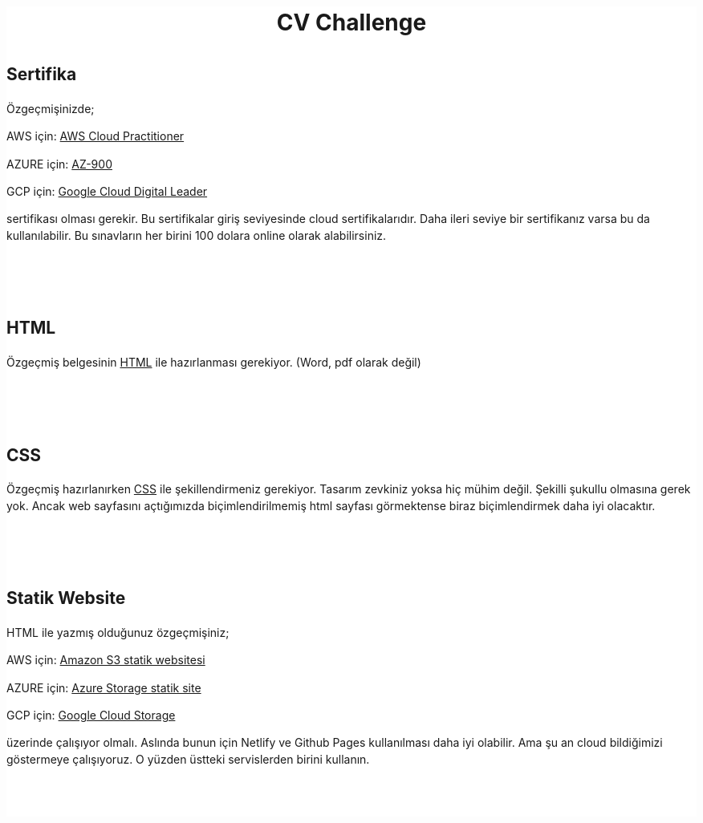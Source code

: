 <h1 align="center">CV Challenge</h1>

## Sertifika
Özgeçmişinizde;

AWS için: <a href="https://aws.amazon.com/certification/certified-cloud-practitioner/">AWS Cloud Practitioner</a>

AZURE için: <a href="https://docs.microsoft.com/en-us/learn/certifications/exams/az-900">AZ-900</a>

GCP için: <a href="https://cloud.google.com/certification/cloud-digital-leader">Google Cloud Digital Leader</a> 

sertifikası olması gerekir. Bu sertifikalar giriş seviyesinde cloud sertifikalarıdır. Daha ileri seviye bir sertifikanız varsa bu da kullanılabilir. Bu sınavların her birini 100 dolara online olarak alabilirsiniz.
<br><br><br><br>




## HTML
Özgeçmiş belgesinin <a href="https://developer.mozilla.org/en-US/docs/Web/HTML">HTML</a> ile hazırlanması gerekiyor. (Word, pdf olarak değil)
<br><br><br><br>




## CSS
Özgeçmiş hazırlanırken <a href="https://www.w3schools.com/css/">CSS</a> ile şekillendirmeniz gerekiyor. Tasarım zevkiniz yoksa hiç mühim değil. Şekilli şukullu olmasına gerek yok. Ancak web sayfasını açtığımızda biçimlendirilmemiş html sayfası görmektense biraz biçimlendirmek daha iyi olacaktır.
<br><br><br><br>




## Statik Website
HTML ile yazmış olduğunuz özgeçmişiniz;

AWS için: <a href="https://docs.aws.amazon.com/AmazonS3/latest/dev/WebsiteHosting.html">Amazon S3 statik websitesi</a>

AZURE için: <a href="https://docs.microsoft.com/en-us/azure/storage/blobs/storage-blob-static-website">Azure Storage statik site</a>

GCP için: <a href="https://cloud.google.com/storage/docs/hosting-static-website">Google Cloud Storage</a>

üzerinde çalışıyor olmalı. Aslında bunun için Netlify ve Github Pages kullanılması daha iyi olabilir. Ama şu an cloud bildiğimizi göstermeye çalışıyoruz. O yüzden üstteki servislerden birini kullanın.
<br><br><br><br>


